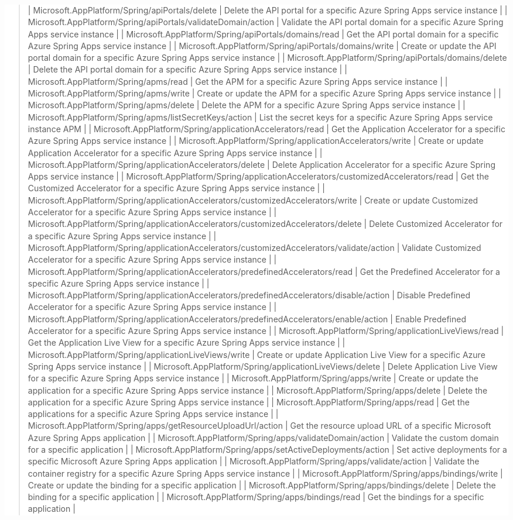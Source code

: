 > | Microsoft.AppPlatform/Spring/apiPortals/delete | Delete the API portal for a specific Azure Spring Apps service instance |
> | Microsoft.AppPlatform/Spring/apiPortals/validateDomain/action | Validate the API portal domain for a specific Azure Spring Apps service instance |
> | Microsoft.AppPlatform/Spring/apiPortals/domains/read | Get the API portal domain for a specific Azure Spring Apps service instance |
> | Microsoft.AppPlatform/Spring/apiPortals/domains/write | Create or update the API portal domain for a specific Azure Spring Apps service instance |
> | Microsoft.AppPlatform/Spring/apiPortals/domains/delete | Delete the API portal domain for a specific Azure Spring Apps service instance |
> | Microsoft.AppPlatform/Spring/apms/read | Get the APM for a specific Azure Spring Apps service instance |
> | Microsoft.AppPlatform/Spring/apms/write | Create or update the APM for a specific Azure Spring Apps service instance |
> | Microsoft.AppPlatform/Spring/apms/delete | Delete the APM for a specific Azure Spring Apps service instance |
> | Microsoft.AppPlatform/Spring/apms/listSecretKeys/action | List the secret keys for a specific Azure Spring Apps service instance APM |
> | Microsoft.AppPlatform/Spring/applicationAccelerators/read | Get the Application Accelerator for a specific Azure Spring Apps service instance |
> | Microsoft.AppPlatform/Spring/applicationAccelerators/write | Create or update Application Accelerator for a specific Azure Spring Apps service instance |
> | Microsoft.AppPlatform/Spring/applicationAccelerators/delete | Delete Application Accelerator for a specific Azure Spring Apps service instance |
> | Microsoft.AppPlatform/Spring/applicationAccelerators/customizedAccelerators/read | Get the Customized Accelerator for a specific Azure Spring Apps service instance |
> | Microsoft.AppPlatform/Spring/applicationAccelerators/customizedAccelerators/write | Create or update Customized Accelerator for a specific Azure Spring Apps service instance |
> | Microsoft.AppPlatform/Spring/applicationAccelerators/customizedAccelerators/delete | Delete Customized Accelerator for a specific Azure Spring Apps service instance |
> | Microsoft.AppPlatform/Spring/applicationAccelerators/customizedAccelerators/validate/action | Validate Customized Accelerator for a specific Azure Spring Apps service instance |
> | Microsoft.AppPlatform/Spring/applicationAccelerators/predefinedAccelerators/read | Get the Predefined Accelerator for a specific Azure Spring Apps service instance |
> | Microsoft.AppPlatform/Spring/applicationAccelerators/predefinedAccelerators/disable/action | Disable Predefined Accelerator for a specific Azure Spring Apps service instance |
> | Microsoft.AppPlatform/Spring/applicationAccelerators/predefinedAccelerators/enable/action | Enable Predefined Accelerator for a specific Azure Spring Apps service instance |
> | Microsoft.AppPlatform/Spring/applicationLiveViews/read | Get the Application Live View for a specific Azure Spring Apps service instance |
> | Microsoft.AppPlatform/Spring/applicationLiveViews/write | Create or update Application Live View for a specific Azure Spring Apps service instance |
> | Microsoft.AppPlatform/Spring/applicationLiveViews/delete | Delete Application Live View for a specific Azure Spring Apps service instance |
> | Microsoft.AppPlatform/Spring/apps/write | Create or update the application for a specific Azure Spring Apps service instance |
> | Microsoft.AppPlatform/Spring/apps/delete | Delete the application for a specific Azure Spring Apps service instance |
> | Microsoft.AppPlatform/Spring/apps/read | Get the applications for a specific Azure Spring Apps service instance |
> | Microsoft.AppPlatform/Spring/apps/getResourceUploadUrl/action | Get the resource upload URL of a specific Microsoft Azure Spring Apps application |
> | Microsoft.AppPlatform/Spring/apps/validateDomain/action | Validate the custom domain for a specific application |
> | Microsoft.AppPlatform/Spring/apps/setActiveDeployments/action | Set active deployments for a specific Microsoft Azure Spring Apps application |
> | Microsoft.AppPlatform/Spring/apps/validate/action | Validate the container registry for a specific Azure Spring Apps service instance |
> | Microsoft.AppPlatform/Spring/apps/bindings/write | Create or update the binding for a specific application |
> | Microsoft.AppPlatform/Spring/apps/bindings/delete | Delete the binding for a specific application |
> | Microsoft.AppPlatform/Spring/apps/bindings/read | Get the bindings for a specific application |